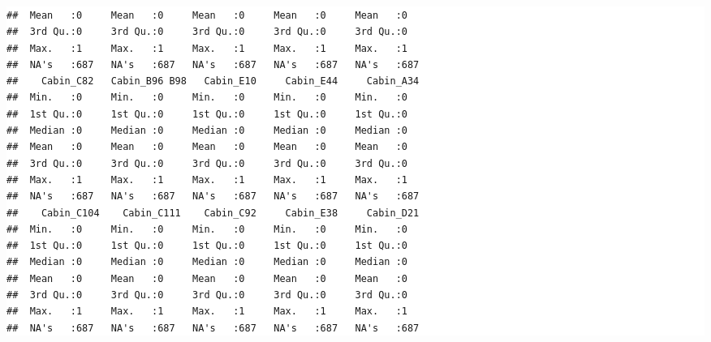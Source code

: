     ##  Mean   :0     Mean   :0     Mean   :0     Mean   :0     Mean   :0    
    ##  3rd Qu.:0     3rd Qu.:0     3rd Qu.:0     3rd Qu.:0     3rd Qu.:0    
    ##  Max.   :1     Max.   :1     Max.   :1     Max.   :1     Max.   :1    
    ##  NA's   :687   NA's   :687   NA's   :687   NA's   :687   NA's   :687  
    ##    Cabin_C82   Cabin_B96 B98   Cabin_E10     Cabin_E44     Cabin_A34  
    ##  Min.   :0     Min.   :0     Min.   :0     Min.   :0     Min.   :0    
    ##  1st Qu.:0     1st Qu.:0     1st Qu.:0     1st Qu.:0     1st Qu.:0    
    ##  Median :0     Median :0     Median :0     Median :0     Median :0    
    ##  Mean   :0     Mean   :0     Mean   :0     Mean   :0     Mean   :0    
    ##  3rd Qu.:0     3rd Qu.:0     3rd Qu.:0     3rd Qu.:0     3rd Qu.:0    
    ##  Max.   :1     Max.   :1     Max.   :1     Max.   :1     Max.   :1    
    ##  NA's   :687   NA's   :687   NA's   :687   NA's   :687   NA's   :687  
    ##    Cabin_C104    Cabin_C111    Cabin_C92     Cabin_E38     Cabin_D21  
    ##  Min.   :0     Min.   :0     Min.   :0     Min.   :0     Min.   :0    
    ##  1st Qu.:0     1st Qu.:0     1st Qu.:0     1st Qu.:0     1st Qu.:0    
    ##  Median :0     Median :0     Median :0     Median :0     Median :0    
    ##  Mean   :0     Mean   :0     Mean   :0     Mean   :0     Mean   :0    
    ##  3rd Qu.:0     3rd Qu.:0     3rd Qu.:0     3rd Qu.:0     3rd Qu.:0    
    ##  Max.   :1     Max.   :1     Max.   :1     Max.   :1     Max.   :1    
    ##  NA's   :687   NA's   :687   NA's   :687   NA's   :687   NA's   :687  